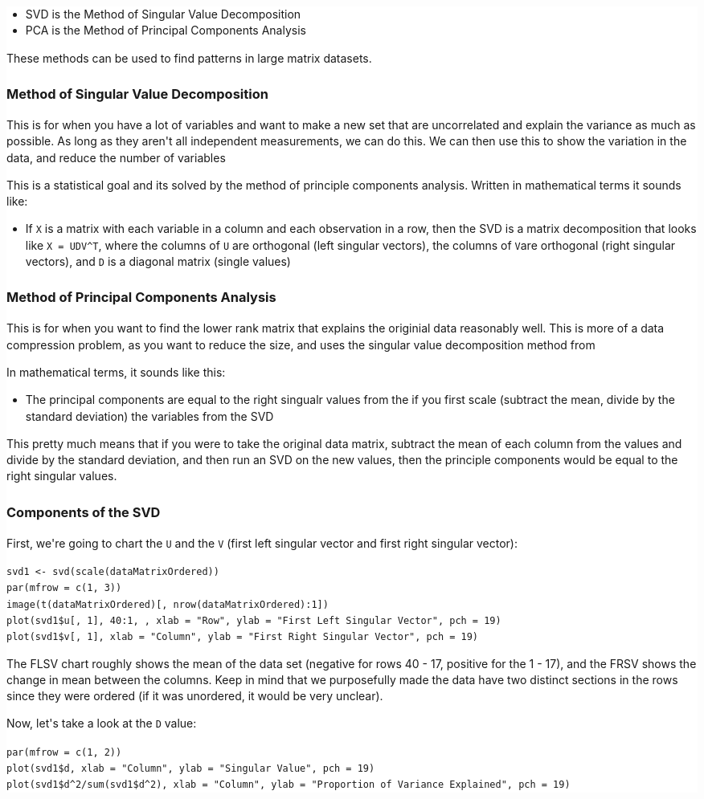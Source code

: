* SVD is the Method of Singular Value Decomposition
* PCA is  the Method of Principal Components Analysis

These methods can be used to find patterns in large matrix datasets.

### Method of Singular Value Decomposition

This is for when you have a lot of variables and want to make a new set that are uncorrelated and explain the variance as much as possible. As long as they aren't all independent measurements, we can do this. We can then use this to show the variation in the data, and reduce the number of variables 

This is a statistical goal and its solved by the method of principle components analysis. Written in mathematical terms it sounds like:

* If `X` is a matrix with each variable in a column and each observation in a row, then the SVD is a matrix decomposition that looks like `X = UDV^T`, where the columns of `U` are orthogonal (left singular vectors), the columns of `V`are orthogonal (right singular vectors), and `D` is a diagonal matrix (single values)

### Method of Principal Components Analysis

This is for when you want to find the lower rank matrix that explains the originial data reasonably well. This is more of a data compression problem, as you want to reduce the size, and uses the singular value decomposition method from 

In mathematical terms, it sounds like this:

* The principal components are equal to the right singualr values from the if you first scale (subtract the mean, divide by the standard deviation) the variables from the SVD

This pretty much means that if you were to take the original data matrix, subtract the mean of each column from the values and divide by the standard deviation, and then run an SVD on the new values, then the principle components would be equal to the right singular values.

### Components of the SVD 

First, we're going to chart the `U` and the `V` (first left singular vector and first right singular vector):

```{r DR5}
svd1 <- svd(scale(dataMatrixOrdered))
par(mfrow = c(1, 3))
image(t(dataMatrixOrdered)[, nrow(dataMatrixOrdered):1])
plot(svd1$u[, 1], 40:1, , xlab = "Row", ylab = "First Left Singular Vector", pch = 19)
plot(svd1$v[, 1], xlab = "Column", ylab = "First Right Singular Vector", pch = 19)
```

The FLSV chart roughly shows the mean of the data set (negative for rows 40 - 17, positive for the 1 - 17), and the FRSV shows the change in mean between the columns. Keep in mind that we purposefully made the data have two distinct sections in the rows since they were ordered (if it was unordered, it would be very unclear).

Now, let's take a look at the `D` value:

```{r DR6}
par(mfrow = c(1, 2))
plot(svd1$d, xlab = "Column", ylab = "Singular Value", pch = 19)
plot(svd1$d^2/sum(svd1$d^2), xlab = "Column", ylab = "Proportion of Variance Explained", pch = 19)
```

